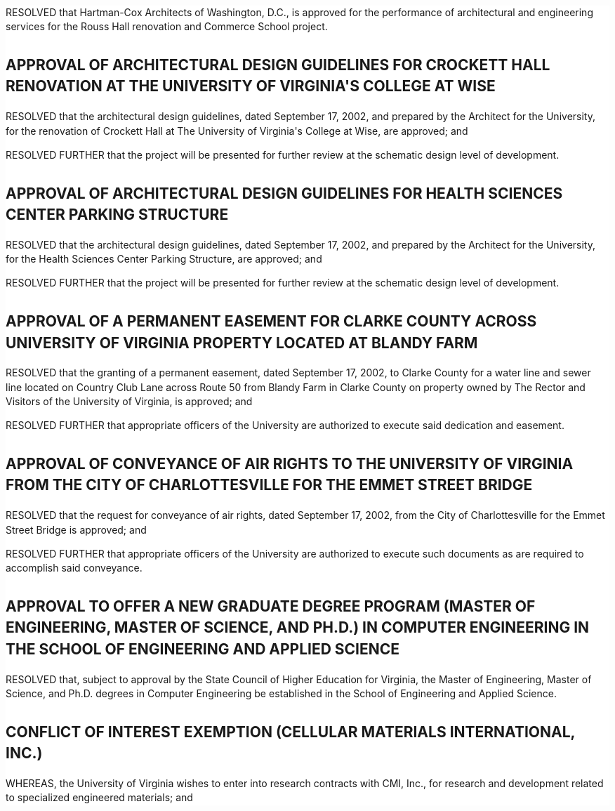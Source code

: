 RESOLVED that Hartman-Cox Architects of Washington, D.C., is approved for the performance of architectural and engineering services for the Rouss Hall renovation and Commerce School project.

APPROVAL OF ARCHITECTURAL DESIGN GUIDELINES FOR CROCKETT HALL RENOVATION AT THE UNIVERSITY OF VIRGINIA'S COLLEGE AT WISE
------------------------------------------------------------------------------------------------------------------------

RESOLVED that the architectural design guidelines, dated September 17, 2002, and prepared by the Architect for the University, for the renovation of Crockett Hall at The University of Virginia's College at Wise, are approved; and

RESOLVED FURTHER that the project will be presented for further review at the schematic design level of development.

APPROVAL OF ARCHITECTURAL DESIGN GUIDELINES FOR HEALTH SCIENCES CENTER PARKING STRUCTURE
----------------------------------------------------------------------------------------

RESOLVED that the architectural design guidelines, dated September 17, 2002, and prepared by the Architect for the University, for the Health Sciences Center Parking Structure, are approved; and

RESOLVED FURTHER that the project will be presented for further review at the schematic design level of development.

APPROVAL OF A PERMANENT EASEMENT FOR CLARKE COUNTY ACROSS UNIVERSITY OF VIRGINIA PROPERTY LOCATED AT BLANDY FARM
----------------------------------------------------------------------------------------------------------------

RESOLVED that the granting of a permanent easement, dated September 17, 2002, to Clarke County for a water line and sewer line located on Country Club Lane across Route 50 from Blandy Farm in Clarke County on property owned by The Rector and Visitors of the University of Virginia, is approved; and

RESOLVED FURTHER that appropriate officers of the University are authorized to execute said dedication and easement.

APPROVAL OF CONVEYANCE OF AIR RIGHTS TO THE UNIVERSITY OF VIRGINIA FROM THE CITY OF CHARLOTTESVILLE FOR THE EMMET STREET BRIDGE
-------------------------------------------------------------------------------------------------------------------------------

RESOLVED that the request for conveyance of air rights, dated September 17, 2002, from the City of Charlottesville for the Emmet Street Bridge is approved; and

RESOLVED FURTHER that appropriate officers of the University are authorized to execute such documents as are required to accomplish said conveyance.

APPROVAL TO OFFER A NEW GRADUATE DEGREE PROGRAM (MASTER OF ENGINEERING, MASTER OF SCIENCE, AND PH.D.) IN COMPUTER ENGINEERING IN THE SCHOOL OF ENGINEERING AND APPLIED SCIENCE
------------------------------------------------------------------------------------------------------------------------------------------------------------------------------

RESOLVED that, subject to approval by the State Council of Higher Education for Virginia, the Master of Engineering, Master of Science, and Ph.D. degrees in Computer Engineering be established in the School of Engineering and Applied Science.

CONFLICT OF INTEREST EXEMPTION (CELLULAR MATERIALS INTERNATIONAL, INC.)
-----------------------------------------------------------------------

WHEREAS, the University of Virginia wishes to enter into research contracts with CMI, Inc., for research and development related to specialized engineered materials; and
